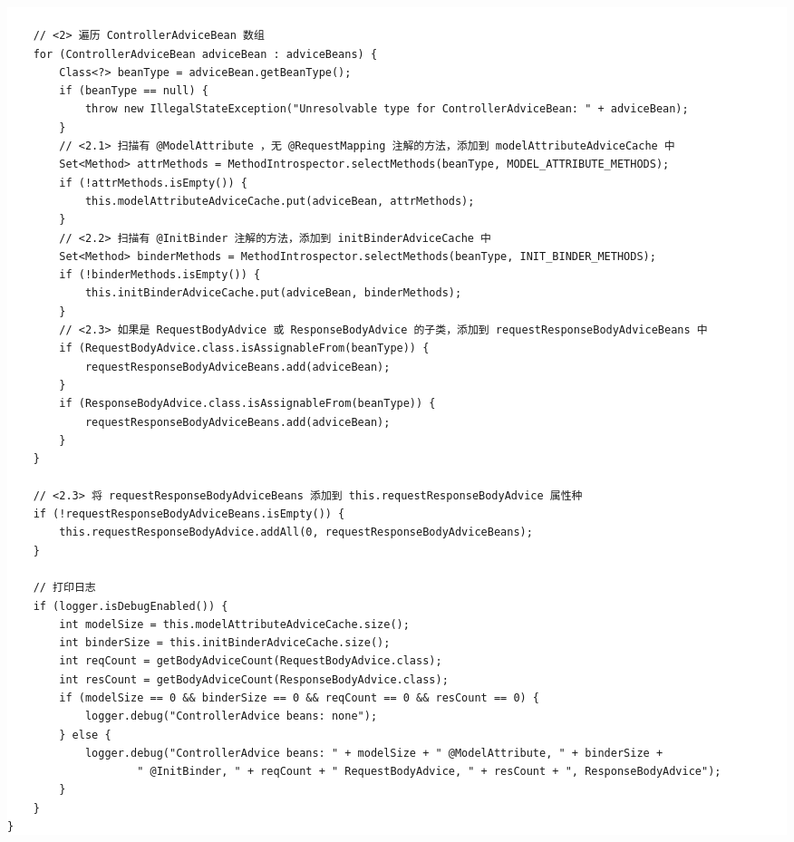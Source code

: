 ```

	// <2> 遍历 ControllerAdviceBean 数组
	for (ControllerAdviceBean adviceBean : adviceBeans) {
		Class<?> beanType = adviceBean.getBeanType();
		if (beanType == null) {
			throw new IllegalStateException("Unresolvable type for ControllerAdviceBean: " + adviceBean);
		}
		// <2.1> 扫描有 @ModelAttribute ，无 @RequestMapping 注解的方法，添加到 modelAttributeAdviceCache 中
		Set<Method> attrMethods = MethodIntrospector.selectMethods(beanType, MODEL_ATTRIBUTE_METHODS);
		if (!attrMethods.isEmpty()) {
			this.modelAttributeAdviceCache.put(adviceBean, attrMethods);
		}
		// <2.2> 扫描有 @InitBinder 注解的方法，添加到 initBinderAdviceCache 中
		Set<Method> binderMethods = MethodIntrospector.selectMethods(beanType, INIT_BINDER_METHODS);
		if (!binderMethods.isEmpty()) {
			this.initBinderAdviceCache.put(adviceBean, binderMethods);
		}
		// <2.3> 如果是 RequestBodyAdvice 或 ResponseBodyAdvice 的子类，添加到 requestResponseBodyAdviceBeans 中
		if (RequestBodyAdvice.class.isAssignableFrom(beanType)) {
			requestResponseBodyAdviceBeans.add(adviceBean);
		}
		if (ResponseBodyAdvice.class.isAssignableFrom(beanType)) {
			requestResponseBodyAdviceBeans.add(adviceBean);
		}
	}

	// <2.3> 将 requestResponseBodyAdviceBeans 添加到 this.requestResponseBodyAdvice 属性种
	if (!requestResponseBodyAdviceBeans.isEmpty()) {
		this.requestResponseBodyAdvice.addAll(0, requestResponseBodyAdviceBeans);
	}

	// 打印日志
	if (logger.isDebugEnabled()) {
		int modelSize = this.modelAttributeAdviceCache.size();
		int binderSize = this.initBinderAdviceCache.size();
		int reqCount = getBodyAdviceCount(RequestBodyAdvice.class);
		int resCount = getBodyAdviceCount(ResponseBodyAdvice.class);
		if (modelSize == 0 && binderSize == 0 && reqCount == 0 && resCount == 0) {
			logger.debug("ControllerAdvice beans: none");
		} else {
			logger.debug("ControllerAdvice beans: " + modelSize + " @ModelAttribute, " + binderSize +
					" @InitBinder, " + reqCount + " RequestBodyAdvice, " + resCount + ", ResponseBodyAdvice");
		}
	}
}
```
